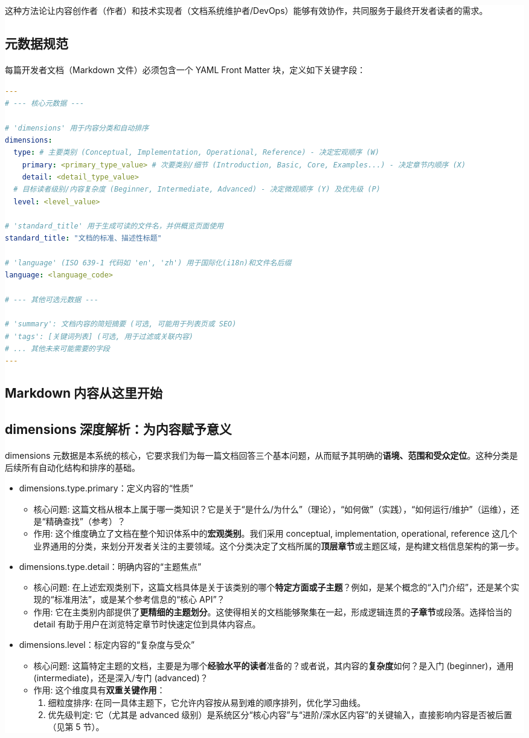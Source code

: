 这种方法论让内容创作者（作者）和技术实现者（文档系统维护者/DevOps）能够有效协作，共同服务于最终开发者读者的需求。

## 元数据规范

每篇开发者文档（Markdown 文件）必须包含一个 YAML Front Matter 块，定义如下关键字段：

```yaml
---
# --- 核心元数据 ---

# 'dimensions' 用于内容分类和自动排序
dimensions:
  type: # 主要类别 (Conceptual, Implementation, Operational, Reference) - 决定宏观顺序 (W)
    primary: <primary_type_value> # 次要类别/细节 (Introduction, Basic, Core, Examples...) - 决定章节内顺序 (X)
    detail: <detail_type_value>
  # 目标读者级别/内容复杂度 (Beginner, Intermediate, Advanced) - 决定微观顺序 (Y) 及优先级 (P)
  level: <level_value>

# 'standard_title' 用于生成可读的文件名，并供概览页面使用
standard_title: "文档的标准、描述性标题"

# 'language' (ISO 639-1 代码如 'en', 'zh') 用于国际化(i18n)和文件名后缀
language: <language_code>

# --- 其他可选元数据 ---

# 'summary': 文档内容的简短摘要 (可选, 可能用于列表页或 SEO)
# 'tags': [关键词列表] (可选, 用于过滤或关联内容)
# ... 其他未来可能需要的字段
---
```

## Markdown 内容从这里开始

## dimensions 深度解析：为内容赋予意义

dimensions 元数据是本系统的核心，它要求我们为每一篇文档回答三个基本问题，从而赋予其明确的**语境、范围和受众定位**。这种分类是后续所有自动化结构和排序的基础。

- dimensions.type.primary：定义内容的“性质”

    - 核心问题: 这篇文档从根本上属于哪一类知识？它是关于“是什么/为什么”（理论），“如何做”（实践），“如何运行/维护”（运维），还是“精确查找”（参考）？
    - 作用: 这个维度确立了文档在整个知识体系中的**宏观类别**。我们采用 conceptual, implementation, operational, reference 这几个业界通用的分类，来划分开发者关注的主要领域。这个分类决定了文档所属的**顶层章节**或主题区域，是构建文档信息架构的第一步。

- dimensions.type.detail：明确内容的“主题焦点”

    - 核心问题: 在上述宏观类别下，这篇文档具体是关于该类别的哪个**特定方面或子主题**？例如，是某个概念的“入门介绍”，还是某个实现的“标准用法”，或是某个参考信息的“核心 API”？
    - 作用: 它在主类别内部提供了**更精细的主题划分**。这使得相关的文档能够聚集在一起，形成逻辑连贯的**子章节**或段落。选择恰当的 detail 有助于用户在浏览特定章节时快速定位到具体内容点。

- dimensions.level：标定内容的“复杂度与受众”
    - 核心问题: 这篇特定主题的文档，主要是为哪个**经验水平的读者**准备的？或者说，其内容的**复杂度**如何？是入门 (beginner)，通用 (intermediate)，还是深入/专门 (advanced)？
    - 作用: 这个维度具有**双重关键作用**：
        1. 细粒度排序: 在同一具体主题下，它允许内容按从易到难的顺序排列，优化学习曲线。
        2. 优先级判定: 它（尤其是 advanced 级别）是系统区分“核心内容”与“进阶/深水区内容”的关键输入，直接影响内容是否被后置（见第 5 节）。
